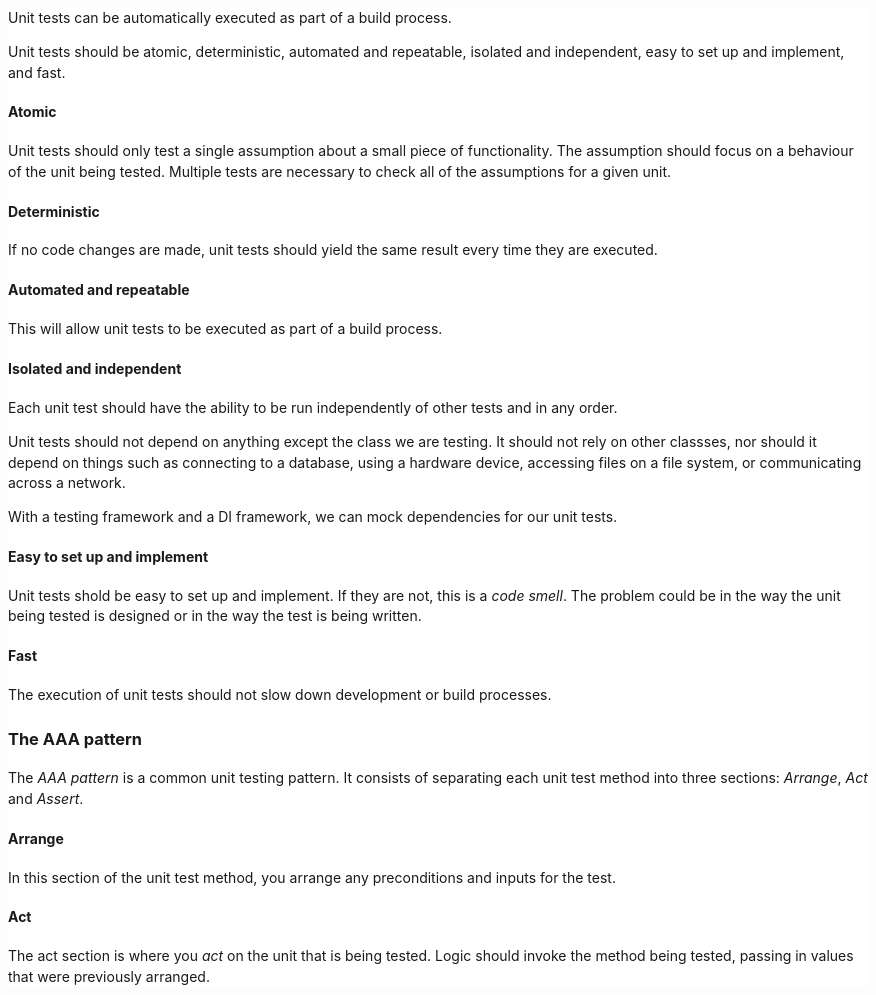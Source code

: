 Unit tests can be automatically executed as part of a build process.

Unit tests should be atomic, deterministic, automated and repeatable,
isolated and independent, easy to set up and implement, and fast.

#### Atomic

Unit tests should only test a single assumption about a small piece of
functionality. The assumption should focus on a behaviour of the unit
being tested. Multiple tests are necessary to check all of the assumptions
for a given unit.

#### Deterministic

If no code changes are made, unit tests should yield the same result
every time they are executed.

#### Automated and repeatable

This will allow unit tests to be executed as part of a build process.

#### Isolated and independent

Each unit test should have the ability to be run independently of other
tests and in any order.

Unit tests should not depend on anything except the class we are testing.
It should not rely on other classses, nor should it depend on things such as
connecting to a database, using a hardware device,
accessing files on a file system, or communicating across a network.

With a testing framework and a DI framework, we can mock dependencies
for our unit tests.

#### Easy to set up and implement

Unit tests shold be easy to set up and implement. If they are not, this is a
*code smell*. The problem could be in the way the unit being tested is designed
or in the way the test is being written.

#### Fast

The execution of unit tests should not slow down development or build processes.

### The AAA pattern

The *AAA pattern* is a common unit testing pattern. It consists of separating
each unit test method into three sections: *Arrange*, *Act* and *Assert*.

#### Arrange

In this section of the unit test method, you arrange any preconditions
and inputs for the test.

#### Act

The act section is where you *act* on the unit that is being tested.
Logic should invoke the method being tested, passing in values that were
previously arranged.
